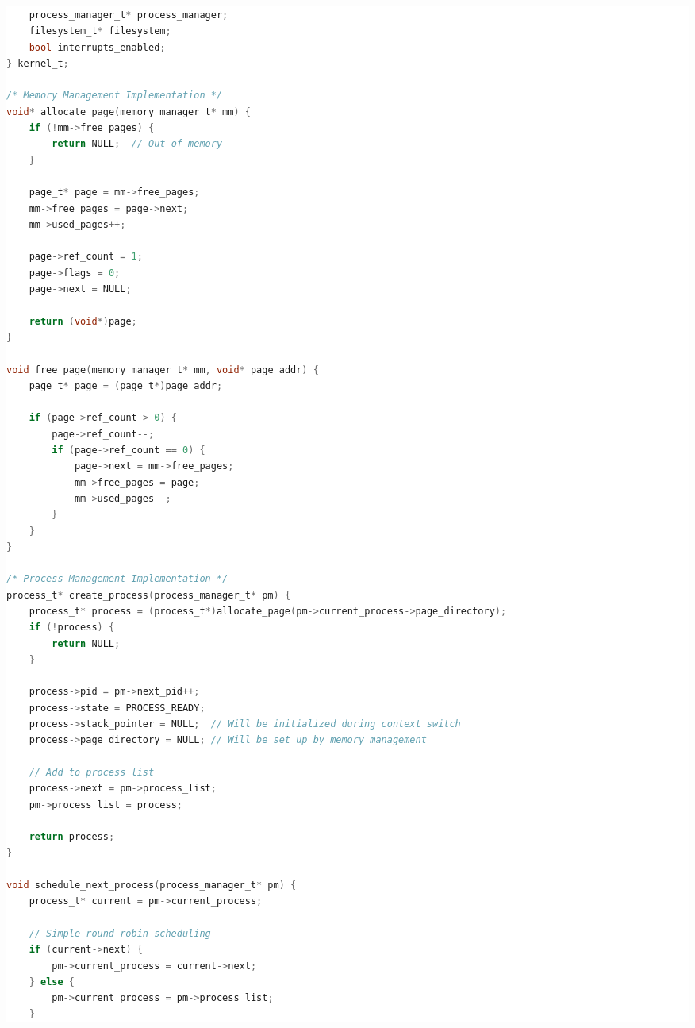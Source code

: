 ```c
    process_manager_t* process_manager;
    filesystem_t* filesystem;
    bool interrupts_enabled;
} kernel_t;

/* Memory Management Implementation */
void* allocate_page(memory_manager_t* mm) {
    if (!mm->free_pages) {
        return NULL;  // Out of memory
    }
    
    page_t* page = mm->free_pages;
    mm->free_pages = page->next;
    mm->used_pages++;
    
    page->ref_count = 1;
    page->flags = 0;
    page->next = NULL;
    
    return (void*)page;
}

void free_page(memory_manager_t* mm, void* page_addr) {
    page_t* page = (page_t*)page_addr;
    
    if (page->ref_count > 0) {
        page->ref_count--;
        if (page->ref_count == 0) {
            page->next = mm->free_pages;
            mm->free_pages = page;
            mm->used_pages--;
        }
    }
}

/* Process Management Implementation */
process_t* create_process(process_manager_t* pm) {
    process_t* process = (process_t*)allocate_page(pm->current_process->page_directory);
    if (!process) {
        return NULL;
    }
    
    process->pid = pm->next_pid++;
    process->state = PROCESS_READY;
    process->stack_pointer = NULL;  // Will be initialized during context switch
    process->page_directory = NULL; // Will be set up by memory management
    
    // Add to process list
    process->next = pm->process_list;
    pm->process_list = process;
    
    return process;
}

void schedule_next_process(process_manager_t* pm) {
    process_t* current = pm->current_process;
    
    // Simple round-robin scheduling
    if (current->next) {
        pm->current_process = current->next;
    } else {
        pm->current_process = pm->process_list;
    }
```
